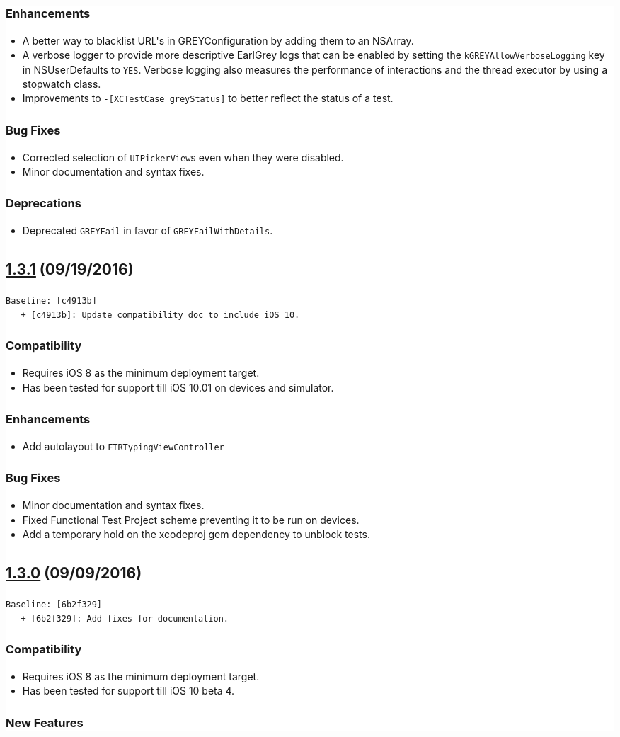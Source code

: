 ### Enhancements
* A better way to blacklist URL's in GREYConfiguration by adding them to an NSArray.
* A verbose logger to provide more descriptive EarlGrey logs that can be enabled by
  setting the `kGREYAllowVerboseLogging` key in NSUserDefaults to `YES`. Verbose
  logging also measures the performance of interactions and the thread executor by
  using a stopwatch class.
* Improvements to `-[XCTestCase greyStatus]` to better reflect the status of a test.

### Bug Fixes
* Corrected selection of `UIPickerView`s even when they were disabled.
* Minor documentation and syntax fixes.

### Deprecations
* Deprecated `GREYFail` in favor of `GREYFailWithDetails`.

## [1.3.1](https://github.com/google/EarlGrey/tree/1.3.1) (09/19/2016)

```
Baseline: [c4913b]
   + [c4913b]: Update compatibility doc to include iOS 10.
```

### Compatibility
* Requires iOS 8 as the minimum deployment target.
* Has been tested for support till iOS 10.01 on devices and simulator.

### Enhancements
* Add autolayout to `FTRTypingViewController`

### Bug Fixes
* Minor documentation and syntax fixes.
* Fixed Functional Test Project scheme preventing it to be run on devices.
* Add a temporary hold on the xcodeproj gem dependency to unblock tests.

## [1.3.0](https://github.com/google/EarlGrey/tree/1.3.0) (09/09/2016)

```
Baseline: [6b2f329]
   + [6b2f329]: Add fixes for documentation.
```

### Compatibility
* Requires iOS 8 as the minimum deployment target.
* Has been tested for support till iOS 10 beta 4.

### New Features

